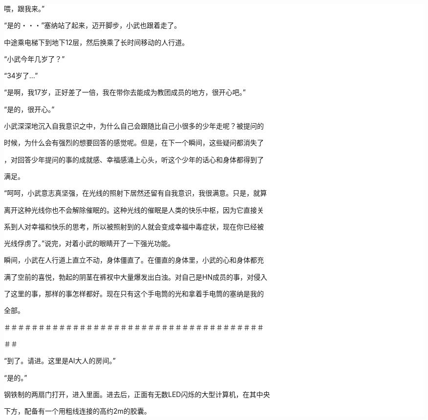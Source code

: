 



喂，跟我来。”

“是的・・・”塞纳站了起来，迈开脚步，小武也跟着走了。

中途乘电梯下到地下12层，然后换乘了长时间移动的人行道。





“小武今年几岁了？”

“34岁了…”



“是啊，我17岁，正好差了一倍，我在带你去能成为教团成员的地方，很开心吧。”

“是的，很开心。”



小武深深地沉入自我意识之中，为什么自己会跟随比自己小很多的少年走呢？被提问的

时候，为什么会有强烈的想要回答的感觉呢。但是，在下一个瞬间，这些疑问都消失了

，对回答少年提问的事的成就感、幸福感涌上心头，听这个少年的话心和身体都得到了

满足。



“呵呵，小武意志真坚强，在光线的照射下居然还留有自我意识，我很满意。只是，就算

离开这种光线你也不会解除催眠的。这种光线的催眠是人类的快乐中枢，因为它直接关

系到人对幸福和快乐的思考，所以被照射到的人就会变成幸福中毒症状，现在你已经被

光线俘虏了。”说完，对着小武的眼睛开了一下强光功能。



瞬间，小武在人行道上直立不动，身体僵直了。在僵直的身体里，小武的心和身体都充

满了空前的喜悦，勃起的阴茎在裤衩中大量爆发出白浊。对自己是HN成员的事，对侵入

了这里的事，那样的事怎样都好。现在只有这个手电筒的光和拿着手电筒的塞纳是我的

全部。



＃＃＃＃＃＃＃＃＃＃＃＃＃＃＃＃＃＃＃＃＃＃＃＃＃＃＃＃＃＃＃＃＃＃＃＃＃＃

＃＃



“到了。请进。这里是AI大人的房间。”

“是的。”



钢铁制的两扇门打开，进入里面。进去后，正面有无数LED闪烁的大型计算机，在其中央

下方，配备有一个用粗线连接的高约2m的胶囊。
